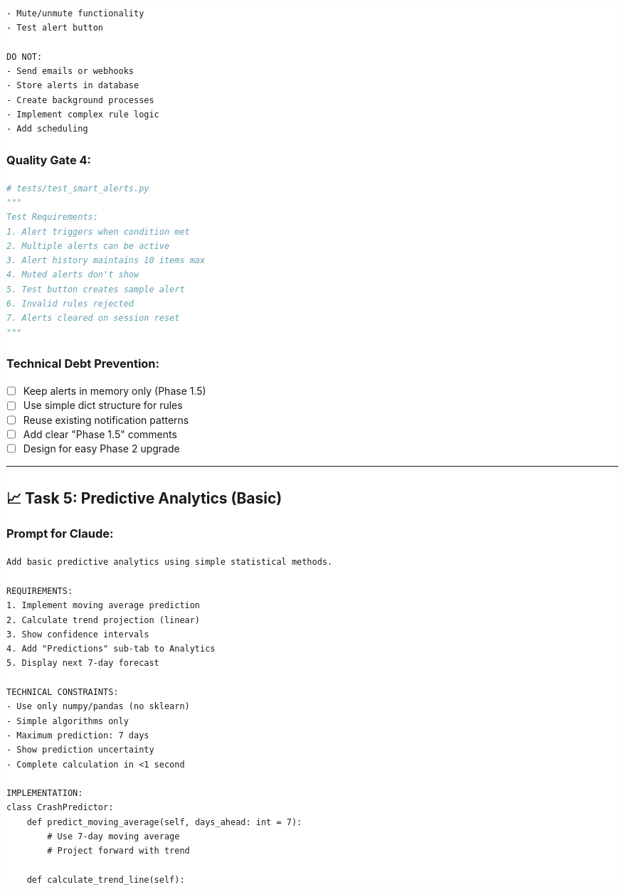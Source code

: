 ```
- Mute/unmute functionality
- Test alert button

DO NOT:
- Send emails or webhooks
- Store alerts in database
- Create background processes
- Implement complex rule logic
- Add scheduling
```

### Quality Gate 4:
```python
# tests/test_smart_alerts.py
"""
Test Requirements:
1. Alert triggers when condition met
2. Multiple alerts can be active
3. Alert history maintains 10 items max
4. Muted alerts don't show
5. Test button creates sample alert
6. Invalid rules rejected
7. Alerts cleared on session reset
"""
```

### Technical Debt Prevention:
- [ ] Keep alerts in memory only (Phase 1.5)
- [ ] Use simple dict structure for rules
- [ ] Reuse existing notification patterns
- [ ] Add clear "Phase 1.5" comments
- [ ] Design for easy Phase 2 upgrade

---

## 📈 Task 5: Predictive Analytics (Basic)

### Prompt for Claude:
```
Add basic predictive analytics using simple statistical methods.

REQUIREMENTS:
1. Implement moving average prediction
2. Calculate trend projection (linear)
3. Show confidence intervals
4. Add "Predictions" sub-tab to Analytics
5. Display next 7-day forecast

TECHNICAL CONSTRAINTS:
- Use only numpy/pandas (no sklearn)
- Simple algorithms only
- Maximum prediction: 7 days
- Show prediction uncertainty
- Complete calculation in <1 second

IMPLEMENTATION:
class CrashPredictor:
    def predict_moving_average(self, days_ahead: int = 7):
        # Use 7-day moving average
        # Project forward with trend
        
    def calculate_trend_line(self):
```